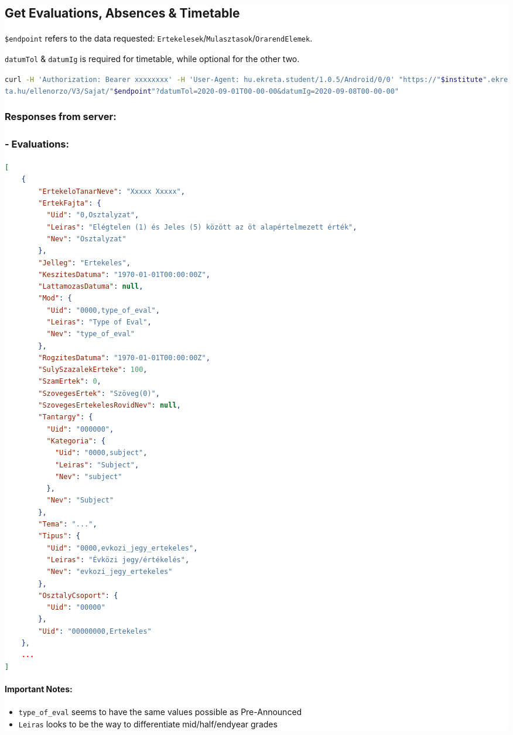 ## Get Evaluations, Absences & Timetable
`$endpoint` refers to the data requested: `Ertekelesek`/`Mulasztasok`/`OrarendElemek`.

`datumTol` & `datumIg` is required for timetable, while optional for the other two.

```bash
curl -H 'Authorization: Bearer xxxxxxxx' -H 'User-Agent: hu.ekreta.student/1.0.5/Android/0/0' "https://"$institute".ekreta.hu/ellenorzo/V3/Sajat/"$endpoint"?datumTol=2020-09-01T00-00-00&datumIg=2020-09-08T00-00-00"
```


### Responses from server:
### - Evaluations:
```json
[
	{
	    "ErtekeloTanarNeve": "Xxxxx Xxxxx",
	    "ErtekFajta": {
	      "Uid": "0,Osztalyzat",
	      "Leiras": "Elégtelen (1) és Jeles (5) között az öt alapértelmezett érték",
	      "Nev": "Osztalyzat"
	    },
	    "Jelleg": "Ertekeles",
	    "KeszitesDatuma": "1970-01-01T00:00:00Z",
	    "LattamozasDatuma": null,
	    "Mod": {
	      "Uid": "0000,type_of_eval",
	      "Leiras": "Type of Eval",
	      "Nev": "type_of_eval"
	    },
	    "RogzitesDatuma": "1970-01-01T00:00:00Z",
	    "SulySzazalekErteke": 100,
	    "SzamErtek": 0,
	    "SzovegesErtek": "Szöveg(0)",
	    "SzovegesErtekelesRovidNev": null,
	    "Tantargy": {
	      "Uid": "000000",
	      "Kategoria": {
	        "Uid": "0000,subject",
	        "Leiras": "Subject",
	        "Nev": "subject"
	      },
	      "Nev": "Subject"
	    },
	    "Tema": "...",
	    "Tipus": {
	      "Uid": "0000,evkozi_jegy_ertekeles",
	      "Leiras": "Évközi jegy/értékelés",
	      "Nev": "evkozi_jegy_ertekeles"
	    },
	    "OsztalyCsoport": {
	      "Uid": "00000"
	    },
	    "Uid": "00000000,Ertekeles"
	},
	...
]
```
#### Important Notes:
- `type_of_eval` seems to have the same values possible as Pre-Announced
- `Leiras` looks to be the way to differentiate mid/half/endyear grades